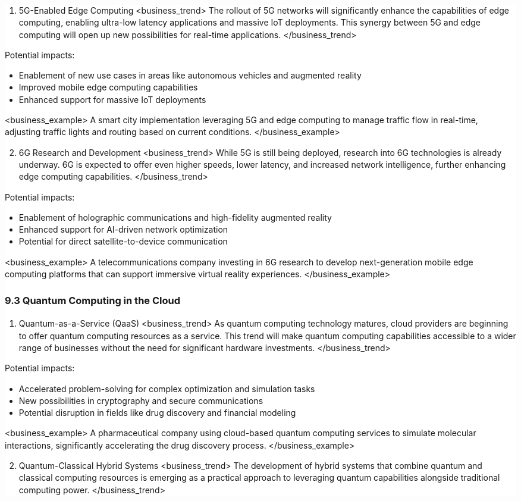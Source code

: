 1. 5G-Enabled Edge Computing
<business_trend>
The rollout of 5G networks will significantly enhance the capabilities of edge computing, enabling ultra-low latency applications and massive IoT deployments. This synergy between 5G and edge computing will open up new possibilities for real-time applications.
</business_trend>

Potential impacts:
- Enablement of new use cases in areas like autonomous vehicles and augmented reality
- Improved mobile edge computing capabilities
- Enhanced support for massive IoT deployments

<business_example>
A smart city implementation leveraging 5G and edge computing to manage traffic flow in real-time, adjusting traffic lights and routing based on current conditions.
</business_example>

2. 6G Research and Development
<business_trend>
While 5G is still being deployed, research into 6G technologies is already underway. 6G is expected to offer even higher speeds, lower latency, and increased network intelligence, further enhancing edge computing capabilities.
</business_trend>

Potential impacts:
- Enablement of holographic communications and high-fidelity augmented reality
- Enhanced support for AI-driven network optimization
- Potential for direct satellite-to-device communication

<business_example>
A telecommunications company investing in 6G research to develop next-generation mobile edge computing platforms that can support immersive virtual reality experiences.
</business_example>

### 9.3 Quantum Computing in the Cloud

1. Quantum-as-a-Service (QaaS)
<business_trend>
As quantum computing technology matures, cloud providers are beginning to offer quantum computing resources as a service. This trend will make quantum computing capabilities accessible to a wider range of businesses without the need for significant hardware investments.
</business_trend>

Potential impacts:
- Accelerated problem-solving for complex optimization and simulation tasks
- New possibilities in cryptography and secure communications
- Potential disruption in fields like drug discovery and financial modeling

<business_example>
A pharmaceutical company using cloud-based quantum computing services to simulate molecular interactions, significantly accelerating the drug discovery process.
</business_example>

2. Quantum-Classical Hybrid Systems
<business_trend>
The development of hybrid systems that combine quantum and classical computing resources is emerging as a practical approach to leveraging quantum capabilities alongside traditional computing power.
</business_trend>
